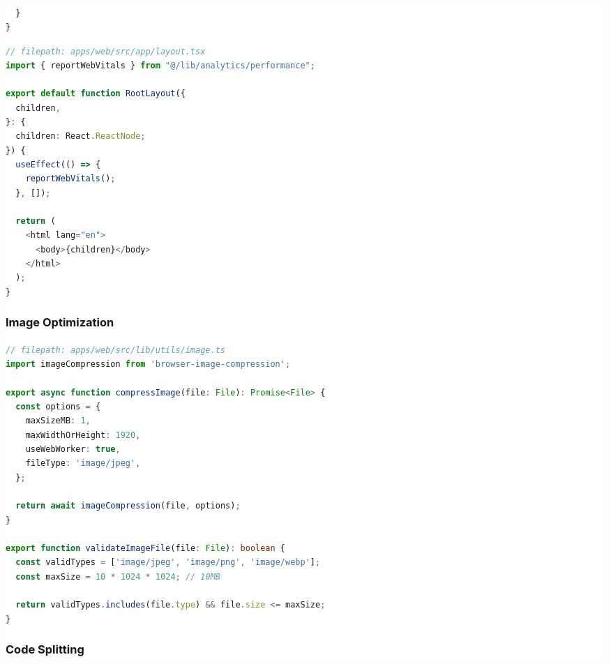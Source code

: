 ```typescript
  }
}
```

```typescript
// filepath: apps/web/src/app/layout.tsx
import { reportWebVitals } from "@/lib/analytics/performance";

export default function RootLayout({
  children,
}: {
  children: React.ReactNode;
}) {
  useEffect(() => {
    reportWebVitals();
  }, []);

  return (
    <html lang="en">
      <body>{children}</body>
    </html>
  );
}
```

### Image Optimization

```typescript
// filepath: apps/web/src/lib/utils/image.ts
import imageCompression from 'browser-image-compression';

export async function compressImage(file: File): Promise<File> {
  const options = {
    maxSizeMB: 1,
    maxWidthOrHeight: 1920,
    useWebWorker: true,
    fileType: 'image/jpeg',
  };

  return await imageCompression(file, options);
}

export function validateImageFile(file: File): boolean {
  const validTypes = ['image/jpeg', 'image/png', 'image/webp'];
  const maxSize = 10 * 1024 * 1024; // 10MB

  return validTypes.includes(file.type) && file.size <= maxSize;
}
```

### Code Splitting
